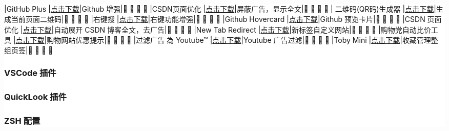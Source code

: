 |GitHub Plus							|[点击下载](https://chrome.google.com/webstore/detail/lndphafdikhmpgopmchckooegfnifafm)|Github 增强|   
|CSDN页面优化					 		|[点击下载](https://chrome.google.com/webstore/detail/pbhajdlkdeofhoicgdkanbbkdnglajkd)|屏蔽广告，显示全文|   
| 二维码(QR码)生成器					|[点击下载](https://chrome.google.com/webstore/detail/pflgjjogbmmcmfhfcnlohagkablhbpmg)|生成当前页面二维码|   
|右键搜									|[点击下载](https://chrome.google.com/webstore/detail/phlfmkfpmphogkomddckmggcfpmfchpn)|右键功能增强|   
|Github Hovercard					|[点击下载](https://chrome.google.com/webstore/detail/mmoahbbnojgkclgceahhakhnccimnplk)|Github 预览卡片|   
|CSDN 页面优化							|[点击下载](https://chrome.google.com/webstore/detail/pbhajdlkdeofhoicgdkanbbkdnglajkd)|自动展开 CSDN 博客全文，去广告|   
|New Tab Redirect					|[点击下载](https://chrome.google.com/webstore/detail/icpgjfneehieebagbmdbhnlpiopdcmna)|新标签自定义网站|   
|购物党自动比价工具						|[点击下载](https://chrome.google.com/webstore/detail/jgphnjokjhjlcnnajmfjlacjnjkhleah)|购物网站优惠提示|   
|过滤广告 為 Youtube™					|[点击下载](https://chrome.google.com/webstore/detail/cmedhionkhpnakcndndgjdbohmhepckk)|Youtube 广告过滤|   
|Toby Mini							|[点击下载](https://chrome.google.com/webstore/detail/gfdcgfhkelkdmglklfbndgopaihmoeci)|收藏管理整组页签|   


### VSCode 插件

### QuickLook 插件

### ZSH 配置







